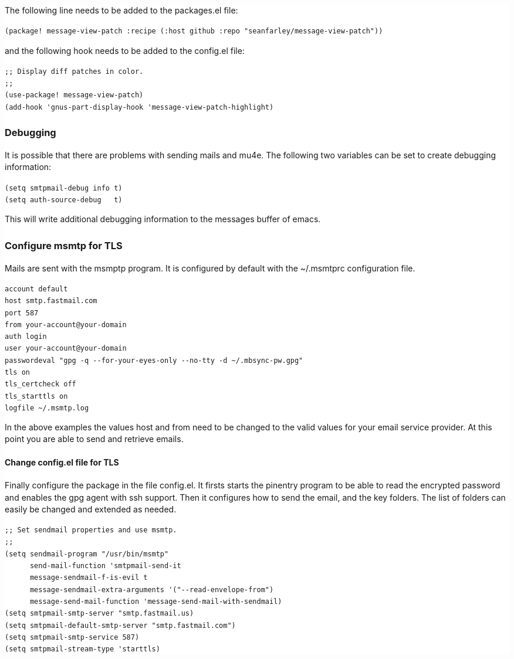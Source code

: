 The following line needs to be added to the packages.el file:
```elisp
(package! message-view-patch :recipe (:host github :repo "seanfarley/message-view-patch"))
```
and the following hook needs to be added to the config.el file:
```elisp
;; Display diff patches in color.
;;
(use-package! message-view-patch)
(add-hook 'gnus-part-display-hook 'message-view-patch-highlight)
```

### Debugging
It is possible that there are problems with sending mails and mu4e. The
following two variables can be set to create debugging information:

```elisp
(setq smtpmail-debug info t)
(setq auth-source-debug   t)
```
This will write additional debugging information to the messages buffer of
emacs.

### Configure msmtp for TLS
Mails are sent with the msmptp program. It is configured by default with the
~/.msmtprc configuration file.
``` shell
account default
host smtp.fastmail.com
port 587
from your-account@your-domain
auth login
user your-account@your-domain
passwordeval "gpg -q --for-your-eyes-only --no-tty -d ~/.mbsync-pw.gpg"
tls on
tls_certcheck off
tls_starttls on
logfile ~/.msmtp.log
```
In the above examples the values host and from need to be changed to the valid
values for your email service provider. At this point you are able to send and
retrieve emails.

#### Change config.el file for TLS
Finally configure the package in the file config.el. It firsts starts the
pinentry program to be able to read the encrypted password and enables the
gpg agent with ssh support. Then it configures how to send the email, and
the key folders. The list of folders can easily be changed and extended
as needed.
``` elisp
;; Set sendmail properties and use msmtp.
;;
(setq sendmail-program "/usr/bin/msmtp"
      send-mail-function 'smtpmail-send-it
      message-sendmail-f-is-evil t
      message-sendmail-extra-arguments '("--read-envelope-from")
      message-send-mail-function 'message-send-mail-with-sendmail)
(setq smtpmail-smtp-server "smtp.fastmail.us)
(setq smtpmail-default-smtp-server "smtp.fastmail.com")
(setq smtpmail-smtp-service 587)
(setq smtpmail-stream-type 'starttls)
